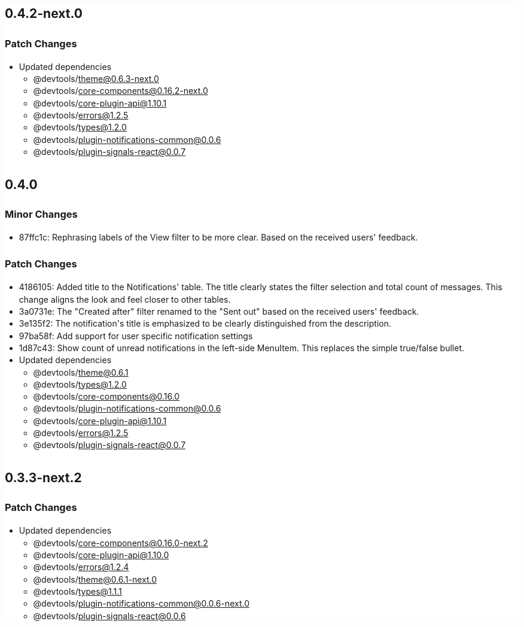 ## 0.4.2-next.0

### Patch Changes

- Updated dependencies
  - @devtools/theme@0.6.3-next.0
  - @devtools/core-components@0.16.2-next.0
  - @devtools/core-plugin-api@1.10.1
  - @devtools/errors@1.2.5
  - @devtools/types@1.2.0
  - @devtools/plugin-notifications-common@0.0.6
  - @devtools/plugin-signals-react@0.0.7

## 0.4.0

### Minor Changes

- 87ffc1c: Rephrasing labels of the View filter to be more clear. Based on the received users' feedback.

### Patch Changes

- 4186105: Added title to the Notifications' table. The title clearly states the filter selection and total count of messages. This change aligns the look and feel closer to other tables.
- 3a0731e: The "Created after" filter renamed to the "Sent out" based on the received users' feedback.
- 3e135f2: The notification's title is emphasized to be clearly distinguished from the description.
- 97ba58f: Add support for user specific notification settings
- 1d87c43: Show count of unread notifications in the left-side MenuItem. This replaces the simple true/false bullet.
- Updated dependencies
  - @devtools/theme@0.6.1
  - @devtools/types@1.2.0
  - @devtools/core-components@0.16.0
  - @devtools/plugin-notifications-common@0.0.6
  - @devtools/core-plugin-api@1.10.1
  - @devtools/errors@1.2.5
  - @devtools/plugin-signals-react@0.0.7

## 0.3.3-next.2

### Patch Changes

- Updated dependencies
  - @devtools/core-components@0.16.0-next.2
  - @devtools/core-plugin-api@1.10.0
  - @devtools/errors@1.2.4
  - @devtools/theme@0.6.1-next.0
  - @devtools/types@1.1.1
  - @devtools/plugin-notifications-common@0.0.6-next.0
  - @devtools/plugin-signals-react@0.0.6
